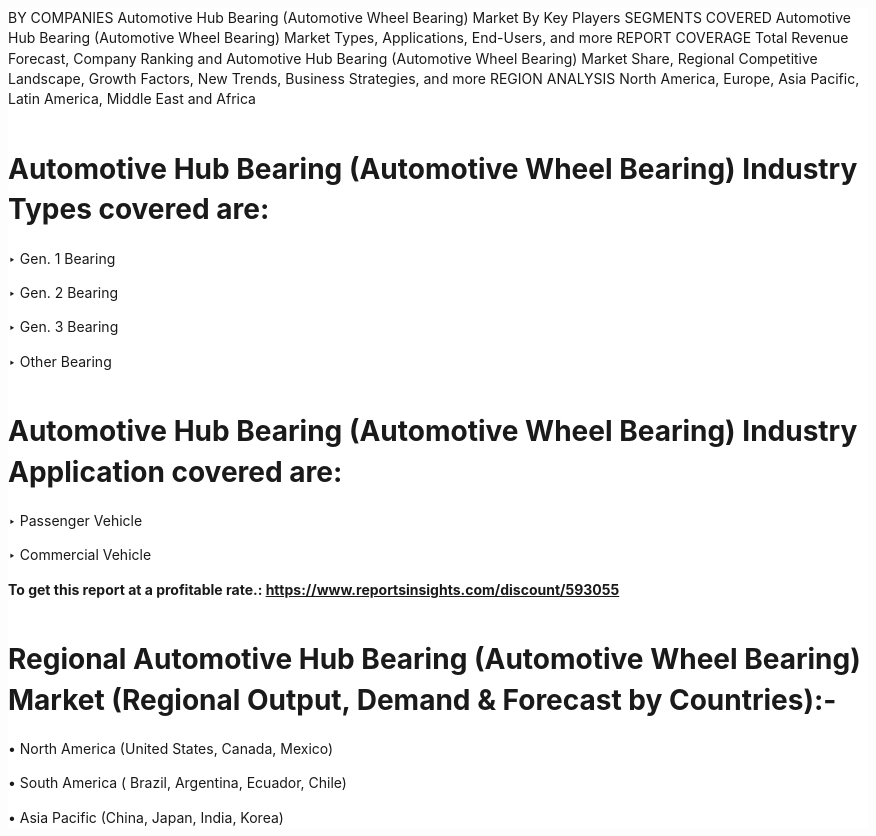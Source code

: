 </tr>
<tr>
<td>BY COMPANIES</td>
<td>Automotive Hub Bearing (Automotive Wheel Bearing) Market By Key Players</td>
</tr>
<tr>
<td>SEGMENTS COVERED</td>
<td>Automotive Hub Bearing (Automotive Wheel Bearing) Market Types, Applications, End-Users, and more</td>
</tr>
<tr>
<td>REPORT COVERAGE</td>
<td>Total Revenue Forecast, Company Ranking and Automotive Hub Bearing (Automotive Wheel Bearing) Market Share, Regional Competitive Landscape, Growth Factors, New Trends, Business Strategies, and more</td>
</tr>
<tr>
<td>REGION ANALYSIS</td>
<td>North America, Europe, Asia Pacific, Latin America, Middle East and Africa</td>
</tr>
</table>

# <strong>Automotive Hub Bearing (Automotive Wheel Bearing) Industry Types covered are:</strong>

‣ Gen. 1 Bearing

‣ Gen. 2 Bearing

‣ Gen. 3 Bearing

‣ Other Bearing

# <strong>Automotive Hub Bearing (Automotive Wheel Bearing) Industry Application covered are:</strong>

‣ Passenger Vehicle

‣  Commercial Vehicle

<strong>To get this report at a profitable rate.: <a href=https://www.reportsinsights.com/discount/593055>https://www.reportsinsights.com/discount/593055</a></strong>

# <strong>Regional Automotive Hub Bearing (Automotive Wheel Bearing) Market (Regional Output, Demand &amp; Forecast by Countries):-</strong>

• North America (United States, Canada, Mexico)

• South America ( Brazil, Argentina, Ecuador, Chile)

• Asia Pacific (China, Japan, India, Korea)
